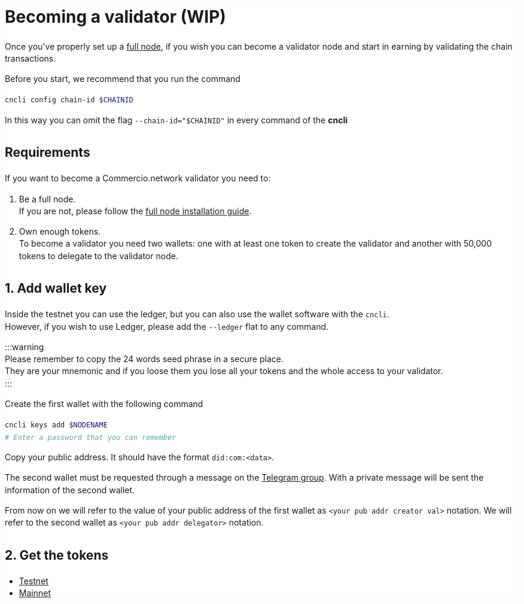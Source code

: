 # Becoming a validator (**WIP**)
Once you've properly set up a [full node](full-node-installation.md), if you wish you can become a validator node and
start in earning by  validating  the chain transactions. 

Before you start, we recommend that you run the command 

```bash
cncli config chain-id $CHAINID
```

In this way you can omit the flag `--chain-id="$CHAINID"` in every command of the **cncli**


## Requirements
If you want to become a Commercio.network validator you need to:

1. Be a full node.  
   If you are not, please follow the [full node installation guide](full-node-installation.md).
   
2. Own enough tokens.  
   To become a validator you need two wallets: one with at least one token to create the validator and another with 50,000 tokens to delegate to the validator node.

## 1. Add wallet key
Inside the testnet you can use the ledger, but you can also use the wallet software with the `cncli`.     
However, if you wish to use Ledger, please add the `--ledger` flat to any command.

:::warning  
Please remember to copy the 24 words seed phrase in a secure place.  
They are your mnemonic and if you loose them you lose all your tokens and the whole access to your validator.  
:::


Create the first wallet with the following command
```bash
cncli keys add $NODENAME
# Enter a password that you can remember
```

Copy your public address. It should have the format `did:com:<data>`.


The second wallet must be requested through a message on the [Telegram group](https://t.me/commercionetworkvipsTelegram). With a private message will be sent the information of the second wallet.

    
From now on we will refer to the value of your public address of the first wallet as `<your pub addr creator val>` notation.
We will refer to the second wallet as `<your pub addr delegator>` notation.   

## 2. Get the tokens
- [Testnet](#testnet)
- [Mainnet](#mainnet)
